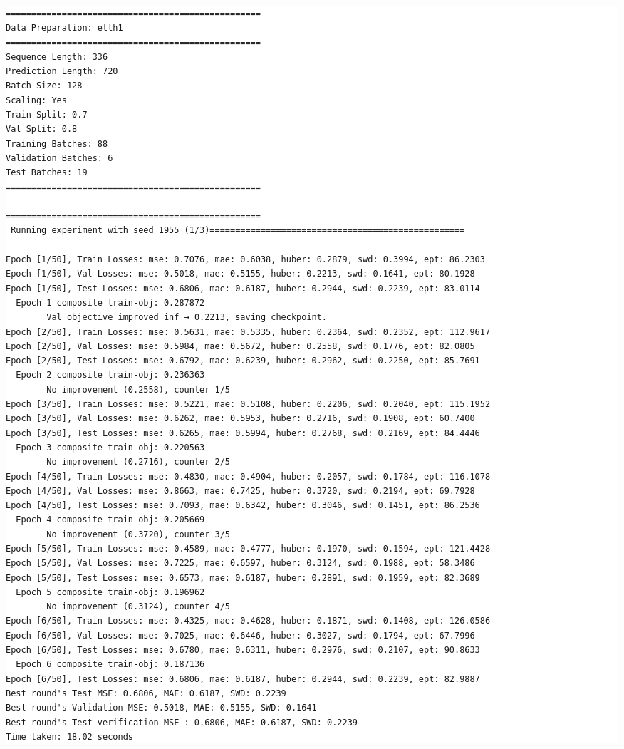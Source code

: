     ==================================================
    Data Preparation: etth1
    ==================================================
    Sequence Length: 336
    Prediction Length: 720
    Batch Size: 128
    Scaling: Yes
    Train Split: 0.7
    Val Split: 0.8
    Training Batches: 88
    Validation Batches: 6
    Test Batches: 19
    ==================================================
    
    ==================================================
     Running experiment with seed 1955 (1/3)==================================================
    
    Epoch [1/50], Train Losses: mse: 0.7076, mae: 0.6038, huber: 0.2879, swd: 0.3994, ept: 86.2303
    Epoch [1/50], Val Losses: mse: 0.5018, mae: 0.5155, huber: 0.2213, swd: 0.1641, ept: 80.1928
    Epoch [1/50], Test Losses: mse: 0.6806, mae: 0.6187, huber: 0.2944, swd: 0.2239, ept: 83.0114
      Epoch 1 composite train-obj: 0.287872
            Val objective improved inf → 0.2213, saving checkpoint.
    Epoch [2/50], Train Losses: mse: 0.5631, mae: 0.5335, huber: 0.2364, swd: 0.2352, ept: 112.9617
    Epoch [2/50], Val Losses: mse: 0.5984, mae: 0.5672, huber: 0.2558, swd: 0.1776, ept: 82.0805
    Epoch [2/50], Test Losses: mse: 0.6792, mae: 0.6239, huber: 0.2962, swd: 0.2250, ept: 85.7691
      Epoch 2 composite train-obj: 0.236363
            No improvement (0.2558), counter 1/5
    Epoch [3/50], Train Losses: mse: 0.5221, mae: 0.5108, huber: 0.2206, swd: 0.2040, ept: 115.1952
    Epoch [3/50], Val Losses: mse: 0.6262, mae: 0.5953, huber: 0.2716, swd: 0.1908, ept: 60.7400
    Epoch [3/50], Test Losses: mse: 0.6265, mae: 0.5994, huber: 0.2768, swd: 0.2169, ept: 84.4446
      Epoch 3 composite train-obj: 0.220563
            No improvement (0.2716), counter 2/5
    Epoch [4/50], Train Losses: mse: 0.4830, mae: 0.4904, huber: 0.2057, swd: 0.1784, ept: 116.1078
    Epoch [4/50], Val Losses: mse: 0.8663, mae: 0.7425, huber: 0.3720, swd: 0.2194, ept: 69.7928
    Epoch [4/50], Test Losses: mse: 0.7093, mae: 0.6342, huber: 0.3046, swd: 0.1451, ept: 86.2536
      Epoch 4 composite train-obj: 0.205669
            No improvement (0.3720), counter 3/5
    Epoch [5/50], Train Losses: mse: 0.4589, mae: 0.4777, huber: 0.1970, swd: 0.1594, ept: 121.4428
    Epoch [5/50], Val Losses: mse: 0.7225, mae: 0.6597, huber: 0.3124, swd: 0.1988, ept: 58.3486
    Epoch [5/50], Test Losses: mse: 0.6573, mae: 0.6187, huber: 0.2891, swd: 0.1959, ept: 82.3689
      Epoch 5 composite train-obj: 0.196962
            No improvement (0.3124), counter 4/5
    Epoch [6/50], Train Losses: mse: 0.4325, mae: 0.4628, huber: 0.1871, swd: 0.1408, ept: 126.0586
    Epoch [6/50], Val Losses: mse: 0.7025, mae: 0.6446, huber: 0.3027, swd: 0.1794, ept: 67.7996
    Epoch [6/50], Test Losses: mse: 0.6780, mae: 0.6311, huber: 0.2976, swd: 0.2107, ept: 90.8633
      Epoch 6 composite train-obj: 0.187136
    Epoch [6/50], Test Losses: mse: 0.6806, mae: 0.6187, huber: 0.2944, swd: 0.2239, ept: 82.9887
    Best round's Test MSE: 0.6806, MAE: 0.6187, SWD: 0.2239
    Best round's Validation MSE: 0.5018, MAE: 0.5155, SWD: 0.1641
    Best round's Test verification MSE : 0.6806, MAE: 0.6187, SWD: 0.2239
    Time taken: 18.02 seconds
    